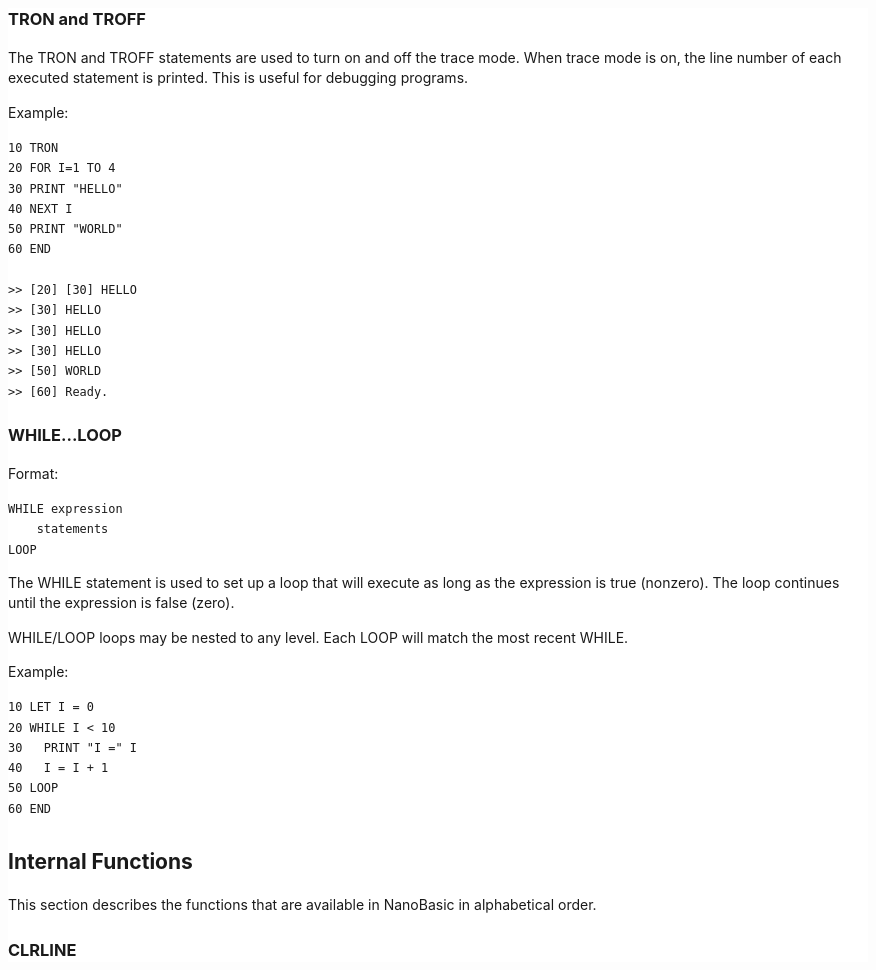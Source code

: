 ### TRON and TROFF

The TRON and TROFF statements are used to turn on and off the trace mode.
When trace mode is on, the line number of each executed statement is printed.
This is useful for debugging programs.

Example:

```text
10 TRON
20 FOR I=1 TO 4
30 PRINT "HELLO"
40 NEXT I
50 PRINT "WORLD"
60 END

>> [20] [30] HELLO
>> [30] HELLO
>> [30] HELLO
>> [30] HELLO
>> [50] WORLD
>> [60] Ready.
```

### WHILE...LOOP

Format:

```text
WHILE expression
    statements
LOOP
```

The WHILE statement is used to set up a loop that will execute as long as the
expression is true (nonzero). The loop continues until the expression is false (zero).

WHILE/LOOP loops may be nested to any level. Each LOOP will match the most recent WHILE.

Example:

```text
10 LET I = 0
20 WHILE I < 10
30   PRINT "I =" I
40   I = I + 1
50 LOOP
60 END
```

## Internal Functions

This section describes the functions that are available in NanoBasic in alphabetical order.

### CLRLINE
